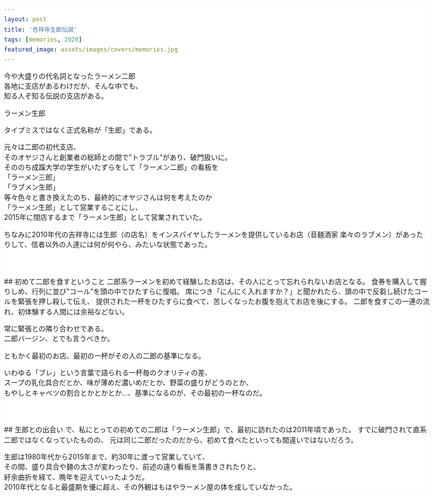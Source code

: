 ```yaml
---
layout: post
title: '吉祥寺生郎伝説'
tags: [memories, 2020]
featured_image: assets/images/covers/memories.jpg
---
```

今や大盛りの代名詞となったラーメン二郎  
各地に支店があるわけだが、そんな中でも、  
知る人ぞ知る伝説の支店がある。  

ラーメン生郎  

タイプミスではなく正式名称が「生郎」である。  

元々は二郎の初代支店、  
そのオヤジさんと創業者の総師との間で”トラブル”があり、破門扱いに。  
そののち成蹊大学の学生がいたずらをして「ラーメン二郎」の看板を  
「ラーメン三郎」  
「ラブメン生郎」  
等々色々と書き換えたのち、最終的にオヤジさんは何を考えたのか  
「ラーメン生郎」として営業することにし、  
2015年に閉店するまで「ラーメン生郎」として営業されていた。  

ちなみに2010年代の吉祥寺には生郎（の店名）をインスパイヤしたラーメンを提供しているお店（音麺酒家 楽々のラブメン）があったりして、信者以外の人達には何が何やら、みたいな状態であった。

<br>
<br>
## 初めて二郎を食すということ
二郎系ラーメンを初めて経験したお店は、その人にとって忘れられないお店となる。  
食券を購入して握りしめ、行列に並び”コール”を頭の中でひたすらに復唱。  
席につき「にんにく入れますか？」と聞かれたら、頭の中で反芻し続けたコールを緊張を押し殺して伝え、
提供された一杯をひたすらに食べて、苦しくなったお腹を抱えてお店を後にする。  
二郎を食すこの一連の流れ、初体験する人間には余裕などない。  

常に緊張との隣り合わせである。  
二郎バージン、とでも言うべきか。  

ともかく最初のお店、最初の一杯がその人の二郎の基準になる。  

いわゆる「ブレ」という言葉で語られる一杯毎のクオリティの差、  
スープの乳化具合だとか、味が薄めだ濃いめだとか、野菜の盛りがどうのとか、  
もやしとキャベツの割合とかとかとか…、基準になるのが、その最初の一杯なのだ。  

<br>
<br>
## 生郎との出会い
で、私にとっての初めての二郎は「ラーメン生郎」で、最初に訪れたのは2011年頃であった。  
すでに破門されて直系二郎ではなくなっていたものの、  
元は同じ二郎だったのだから、初めて食べたといっても間違いではないだろう。  

生郎は1980年代から2015年まで、約30年に渡って営業していて、  
その間、盛り具合や麺の太さが変わったり、前述の遠り看板を落書きされたりと、  
紆余曲折を経て、晩年を迎えていったようだ。  
2010年代となると最盛期を優に超え、その外観はもはやラーメン屋の体を成していなかった。  
